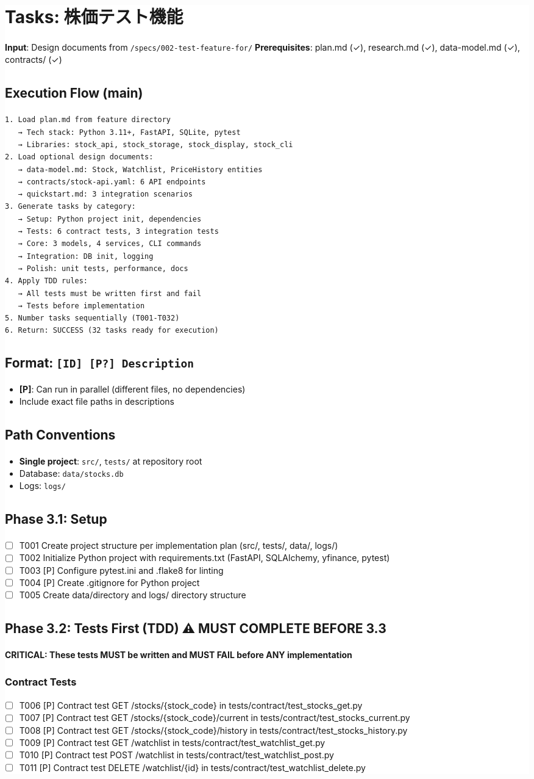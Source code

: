 # Tasks: 株価テスト機能

**Input**: Design documents from `/specs/002-test-feature-for/`
**Prerequisites**: plan.md (✓), research.md (✓), data-model.md (✓), contracts/ (✓)

## Execution Flow (main)
```
1. Load plan.md from feature directory
   → Tech stack: Python 3.11+, FastAPI, SQLite, pytest
   → Libraries: stock_api, stock_storage, stock_display, stock_cli
2. Load optional design documents:
   → data-model.md: Stock, Watchlist, PriceHistory entities
   → contracts/stock-api.yaml: 6 API endpoints
   → quickstart.md: 3 integration scenarios
3. Generate tasks by category:
   → Setup: Python project init, dependencies
   → Tests: 6 contract tests, 3 integration tests
   → Core: 3 models, 4 services, CLI commands
   → Integration: DB init, logging
   → Polish: unit tests, performance, docs
4. Apply TDD rules:
   → All tests must be written first and fail
   → Tests before implementation
5. Number tasks sequentially (T001-T032)
6. Return: SUCCESS (32 tasks ready for execution)
```

## Format: `[ID] [P?] Description`
- **[P]**: Can run in parallel (different files, no dependencies)
- Include exact file paths in descriptions

## Path Conventions
- **Single project**: `src/`, `tests/` at repository root
- Database: `data/stocks.db`
- Logs: `logs/`

## Phase 3.1: Setup
- [ ] T001 Create project structure per implementation plan (src/, tests/, data/, logs/)
- [ ] T002 Initialize Python project with requirements.txt (FastAPI, SQLAlchemy, yfinance, pytest)
- [ ] T003 [P] Configure pytest.ini and .flake8 for linting
- [ ] T004 [P] Create .gitignore for Python project
- [ ] T005 Create data/directory and logs/ directory structure

## Phase 3.2: Tests First (TDD) ⚠️ MUST COMPLETE BEFORE 3.3
**CRITICAL: These tests MUST be written and MUST FAIL before ANY implementation**

### Contract Tests
- [ ] T006 [P] Contract test GET /stocks/{stock_code} in tests/contract/test_stocks_get.py
- [ ] T007 [P] Contract test GET /stocks/{stock_code}/current in tests/contract/test_stocks_current.py
- [ ] T008 [P] Contract test GET /stocks/{stock_code}/history in tests/contract/test_stocks_history.py
- [ ] T009 [P] Contract test GET /watchlist in tests/contract/test_watchlist_get.py
- [ ] T010 [P] Contract test POST /watchlist in tests/contract/test_watchlist_post.py
- [ ] T011 [P] Contract test DELETE /watchlist/{id} in tests/contract/test_watchlist_delete.py
